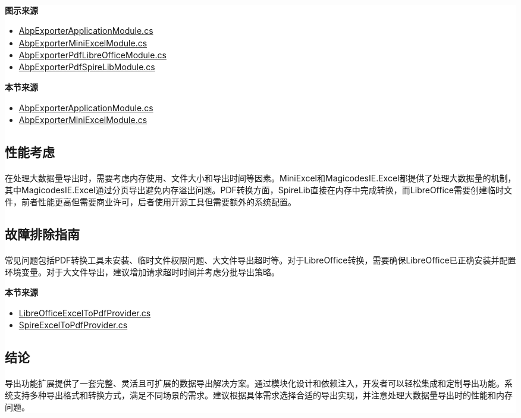 **图示来源**  
- [AbpExporterApplicationModule.cs](file://aspnet-core/framework/exporter/LINGYUN.Abp.Exporter.Application/LINGYUN/Abp/Exporter/AbpExporterApplicationModule.cs)
- [AbpExporterMiniExcelModule.cs](file://aspnet-core/framework/exporter/LINGYUN.Abp.Exporter.MiniExcel/LINGYUN/Abp/Exporter/AbpExporterMiniExcelModule.cs)
- [AbpExporterPdfLibreOfficeModule.cs](file://aspnet-core/framework/exporter/LINGYUN.Abp.Exporter.Pdf.LibreOffice/LINGYUN/Abp/Exporter/Pdf/LibreOffice/AbpExporterPdfLibreOfficeModule.cs)
- [AbpExporterPdfSpireLibModule.cs](file://aspnet-core/framework/exporter/LINGYUN.Abp.Exporter.Pdf.SpireLib/LINGYUN/Abp/Exporter/Pdf/SpireLib/AbpExporterPdfSpireLibModule.cs)

**本节来源**  
- [AbpExporterApplicationModule.cs](file://aspnet-core/framework/exporter/LINGYUN.Abp.Exporter.Application/LINGYUN/Abp/Exporter/AbpExporterApplicationModule.cs)
- [AbpExporterMiniExcelModule.cs](file://aspnet-core/framework/exporter/LINGYUN.Abp.Exporter.MiniExcel/LINGYUN/Abp/Exporter/AbpExporterMiniExcelModule.cs)

## 性能考虑
在处理大数据量导出时，需要考虑内存使用、文件大小和导出时间等因素。MiniExcel和MagicodesIE.Excel都提供了处理大数据量的机制，其中MagicodesIE.Excel通过分页导出避免内存溢出问题。PDF转换方面，SpireLib直接在内存中完成转换，而LibreOffice需要创建临时文件，前者性能更高但需要商业许可，后者使用开源工具但需要额外的系统配置。

## 故障排除指南
常见问题包括PDF转换工具未安装、临时文件权限问题、大文件导出超时等。对于LibreOffice转换，需要确保LibreOffice已正确安装并配置环境变量。对于大文件导出，建议增加请求超时时间并考虑分批导出策略。

**本节来源**  
- [LibreOfficeExcelToPdfProvider.cs](file://aspnet-core/framework/exporter/LINGYUN.Abp.Exporter.Pdf.LibreOffice/LINGYUN/Abp/Exporter/Pdf/LibreOffice/LibreOfficeExcelToPdfProvider.cs)
- [SpireExcelToPdfProvider.cs](file://aspnet-core/framework/exporter/LINGYUN.Abp.Exporter.Pdf.SpireLib/LINGYUN/Abp/Exporter/Pdf/SpireLib/SpireExcelToPdfProvider.cs)

## 结论
导出功能扩展提供了一套完整、灵活且可扩展的数据导出解决方案。通过模块化设计和依赖注入，开发者可以轻松集成和定制导出功能。系统支持多种导出格式和转换方式，满足不同场景的需求。建议根据具体需求选择合适的导出实现，并注意处理大数据量导出时的性能和内存问题。
